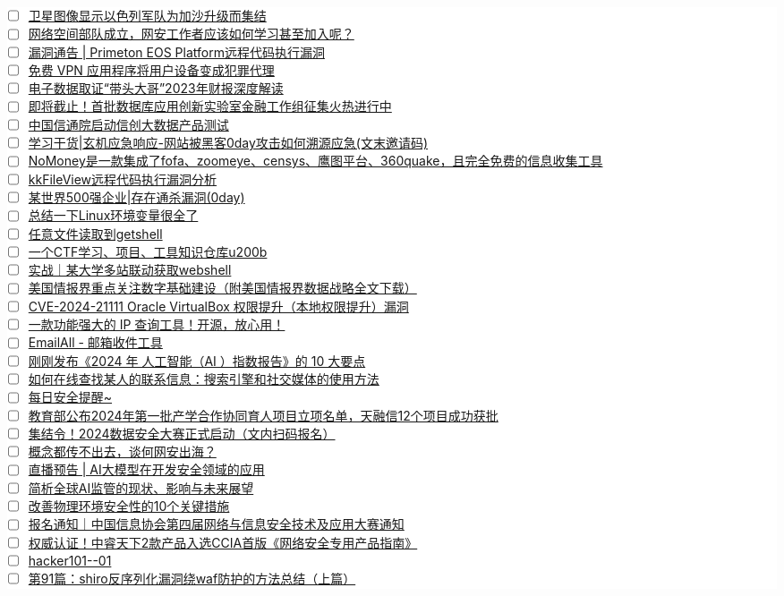   - [ ] [卫星图像显示以色列军队为加沙升级而集结](https://mp.weixin.qq.com/s?__biz=MzkwNzM0NzA5MA==&mid=2247497669&idx=1&sn=7eed136a5e8df5d3551638666d6b8db4)
  - [ ] [网络空间部队成立，网安工作者应该如何学习甚至加入呢？](https://mp.weixin.qq.com/s?__biz=MzkyMjU2Nzc1Mg==&mid=2247484223&idx=1&sn=7a370bdab3d0c9373d239e09824ce79b)
  - [ ] [漏洞通告 | Primeton EOS Platform远程代码执行漏洞](https://mp.weixin.qq.com/s?__biz=Mzg5MTc3ODY4Mw==&mid=2247505597&idx=1&sn=93fa04b43df8ae82cfac664f15622b82)
  - [ ] [免费 VPN 应用程序将用户设备变成犯罪代理](https://mp.weixin.qq.com/s?__biz=MzI0MDY1MDU4MQ==&mid=2247574822&idx=1&sn=c7eda078df987e746a13fe9736b44864)
  - [ ] [电子数据取证“带头大哥”2023年财报深度解读](https://mp.weixin.qq.com/s?__biz=MzI3NzM5NDA0NA==&mid=2247486974&idx=1&sn=3735c7ba60b39f9376eb5c9049b38116)
  - [ ] [即将截止！首批数据库应用创新实验室金融工作组征集火热进行中](https://mp.weixin.qq.com/s?__biz=MzU0NzczNjAwMw==&mid=2247510078&idx=2&sn=77703ed2663d5b7ba39bc6b6652273a2)
  - [ ] [中国信通院启动信创大数据产品测试](https://mp.weixin.qq.com/s?__biz=MzU0NzczNjAwMw==&mid=2247510078&idx=1&sn=fa087cffbdc5401944e896acb2241287)
  - [ ] [学习干货|玄机应急响应-网站被黑客0day攻击如何溯源应急(文末邀请码)](https://mp.weixin.qq.com/s?__biz=Mzk0NjQ5MTM1MA==&mid=2247488920&idx=2&sn=d68de2c4fdef8f150b172d5ecfdc9b63)
  - [ ] [NoMoney是一款集成了fofa、zoomeye、censys、鹰图平台、360quake，且完全免费的信息收集工具](https://mp.weixin.qq.com/s?__biz=Mzk0NjQ5MTM1MA==&mid=2247488920&idx=1&sn=f70000932edc4189aa7b708497bf8d3b)
  - [ ] [kkFileView远程代码执行漏洞分析](https://mp.weixin.qq.com/s?__biz=MzAxNzkyOTgxMw==&mid=2247492555&idx=1&sn=f5d09c9ac4e0a1f943e620e440e578fe)
  - [ ] [某世界500强企业|存在通杀漏洞(0day)](https://mp.weixin.qq.com/s?__biz=Mzk0NTI2ODE1Nw==&mid=2247486045&idx=1&sn=7c055cc502e2633b2615772673a3b721)
  - [ ] [总结一下Linux环境变量很全了](https://mp.weixin.qq.com/s?__biz=Mzk0NjE0NDc5OQ==&mid=2247523757&idx=2&sn=ceb9a9ec1d381c34a356c9ed3f9d94a5)
  - [ ] [任意文件读取到getshell](https://mp.weixin.qq.com/s?__biz=Mzk0NjE0NDc5OQ==&mid=2247523757&idx=1&sn=7a876bfd0da72abb0d2a87697813039c)
  - [ ] [一个CTF学习、项目、工具知识仓库u200b](https://mp.weixin.qq.com/s?__biz=Mzg5OTY2NjUxMw==&mid=2247511716&idx=2&sn=dea460e12901ce548ba41ac719ec6de9)
  - [ ] [实战｜某大学多站联动获取webshell](https://mp.weixin.qq.com/s?__biz=Mzg5OTY2NjUxMw==&mid=2247511716&idx=1&sn=96f14cea54d6b91c107ac4c6edf3898f)
  - [ ] [美国情报界重点关注数字基础建设（附美国情报界数据战略全文下载）](https://mp.weixin.qq.com/s?__biz=MzUzODYyMDIzNw==&mid=2247508833&idx=1&sn=7b5793815727cf9038d4c01678988e9e)
  - [ ] [CVE-2024-21111 Oracle VirtualBox 权限提升（本地权限提升）漏洞](https://mp.weixin.qq.com/s?__biz=Mzg2NTk4MTE1MQ==&mid=2247484868&idx=1&sn=75a1a268f541c19b44c0cc02b71f258f)
  - [ ] [一款功能强大的 IP 查询工具！开源，放心用！](https://mp.weixin.qq.com/s?__biz=MzUyMTA0MjQ4NA==&mid=2247549537&idx=2&sn=54ce1925fae412425e91e4892cd3e910)
  - [ ] [EmailAll - 邮箱收件工具](https://mp.weixin.qq.com/s?__biz=MzUyMTA0MjQ4NA==&mid=2247549537&idx=1&sn=070d10b9c4ed8fc7496e04ba554866a8)
  - [ ] [刚刚发布《2024 年 人工智能（AI ）指数报告》的 10 大要点](https://mp.weixin.qq.com/s?__biz=MzA3Mjc1MTkwOA==&mid=2650548797&idx=2&sn=e6898625c9e675c47771276ac3056d07)
  - [ ] [如何在线查找某人的联系信息：搜索引擎和社交媒体的使用方法](https://mp.weixin.qq.com/s?__biz=MzA3Mjc1MTkwOA==&mid=2650548797&idx=1&sn=75257343b6f815392d09066c553d2cd6)
  - [ ] [每日安全提醒~](https://mp.weixin.qq.com/s?__biz=MzU0MjEwNTM5Ng==&mid=2247517787&idx=3&sn=a5867c5c83e8d8340230789fd1c56dc0)
  - [ ] [教育部公布2024年第一批产学合作协同育人项目立项名单，天融信12个项目成功获批](https://mp.weixin.qq.com/s?__biz=MzU0MjEwNTM5Ng==&mid=2247517787&idx=2&sn=b089d12f3af9b85c8b26403ac5ac050a)
  - [ ] [集结令！2024数据安全大赛正式启动（文内扫码报名）](https://mp.weixin.qq.com/s?__biz=MzA3OTMxNTcxNA==&mid=2650916133&idx=1&sn=8b9649d7587051d7079d72fe0e606a44)
  - [ ] [概念都传不出去，谈何网安出海？](https://mp.weixin.qq.com/s?__biz=MzIzNjI1OTY5Mw==&mid=2247486858&idx=1&sn=b826c659c2c45feca43cb7ad41be98f9)
  - [ ] [直播预告 | AI大模型在开发安全领域的应用](https://mp.weixin.qq.com/s?__biz=MjM5Njc3NjM4MA==&mid=2651129262&idx=3&sn=bdad1ae2aa4907dd26cc5453d06e628d)
  - [ ] [简析全球AI监管的现状、影响与未来展望](https://mp.weixin.qq.com/s?__biz=MjM5Njc3NjM4MA==&mid=2651129262&idx=2&sn=092105e4bd981fdbc16c4e07f2b9ae6d)
  - [ ] [改善物理环境安全性的10个关键措施](https://mp.weixin.qq.com/s?__biz=MjM5Njc3NjM4MA==&mid=2651129262&idx=1&sn=afe5079038b1d7ce33a34912a2f070a8)
  - [ ] [报名通知｜中国信息协会第四届网络与信息安全技术及应用大赛通知](https://mp.weixin.qq.com/s?__biz=Mzk0NTU0ODc0Nw==&mid=2247486574&idx=1&sn=99c1fb43f74ce92cd93c3476804928be)
  - [ ] [权威认证！中睿天下2款产品入选CCIA首版《网络安全专用产品指南》](https://mp.weixin.qq.com/s?__biz=MzAwNjc0MDA1NA==&mid=2650140935&idx=1&sn=032a7086d1c0befb589741675b600ff5)
  - [ ] [hacker101--01](https://mp.weixin.qq.com/s?__biz=MzkxMjMwNTEwMg==&mid=2247485777&idx=1&sn=d2735d582be6e39316cca5929a115ed2)
  - [ ] [第91篇：shiro反序列化漏洞绕waf防护的方法总结（上篇）](https://mp.weixin.qq.com/s?__biz=MzkzMjI1NjI3Ng==&mid=2247486659&idx=1&sn=bc713e6b3b68b0249fc6c08abd67cbc2)